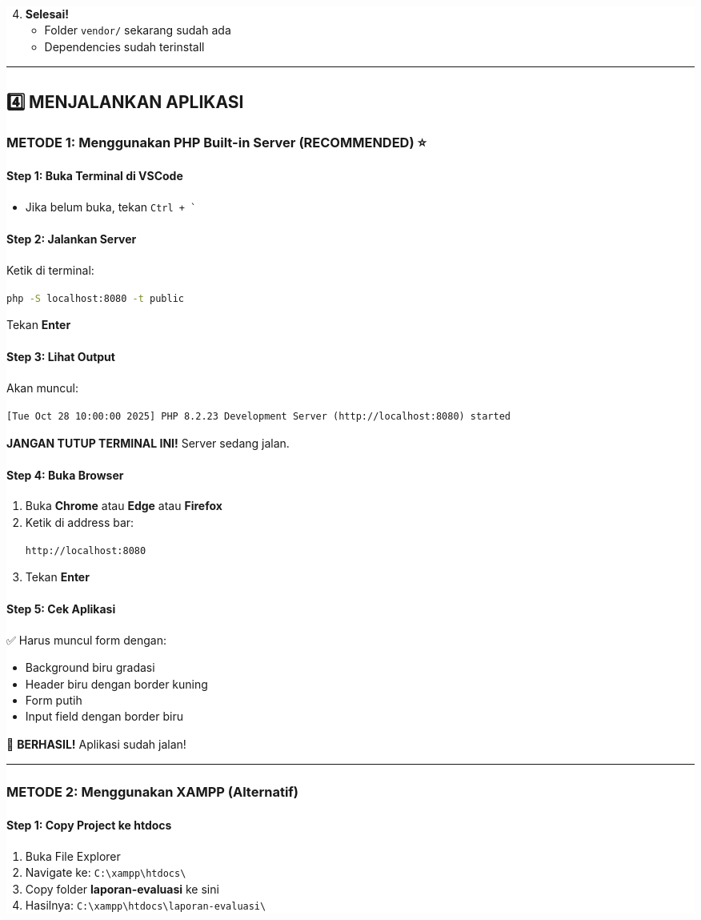 4. **Selesai!**
   - Folder `vendor/` sekarang sudah ada
   - Dependencies sudah terinstall

---

## 4️⃣ MENJALANKAN APLIKASI

### METODE 1: Menggunakan PHP Built-in Server (RECOMMENDED) ⭐

#### Step 1: Buka Terminal di VSCode
- Jika belum buka, tekan `` Ctrl + ` ``

#### Step 2: Jalankan Server
Ketik di terminal:
```bash
php -S localhost:8080 -t public
```

Tekan **Enter**

#### Step 3: Lihat Output
Akan muncul:
```
[Tue Oct 28 10:00:00 2025] PHP 8.2.23 Development Server (http://localhost:8080) started
```

**JANGAN TUTUP TERMINAL INI!** Server sedang jalan.

#### Step 4: Buka Browser
1. Buka **Chrome** atau **Edge** atau **Firefox**
2. Ketik di address bar:
   ```
   http://localhost:8080
   ```
3. Tekan **Enter**

#### Step 5: Cek Aplikasi
✅ Harus muncul form dengan:
- Background biru gradasi
- Header biru dengan border kuning
- Form putih
- Input field dengan border biru

🎉 **BERHASIL!** Aplikasi sudah jalan!

---

### METODE 2: Menggunakan XAMPP (Alternatif)

#### Step 1: Copy Project ke htdocs
1. Buka File Explorer
2. Navigate ke: `C:\xampp\htdocs\`
3. Copy folder **laporan-evaluasi** ke sini
4. Hasilnya: `C:\xampp\htdocs\laporan-evaluasi\`
